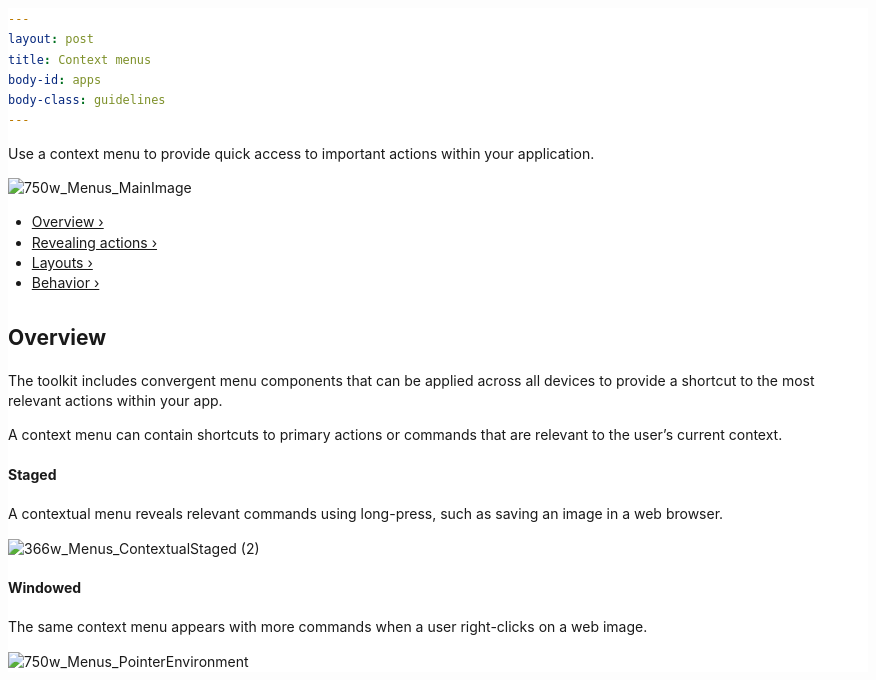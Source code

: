```yaml
---
layout: post
title: Context menus
body-id: apps
body-class: guidelines
---
```


<div class="row">
  <div class="col-8">
    <p>Use a context menu to provide quick access to important actions within your application.</p>
    <span class="image-container"><img src="{{ site.assets_path }}942b2526-750w_Menus_MainImage.png" alt="750w_Menus_MainImage" width="679" height="334"></span>
    <ul class="p-list--divided">
      <li class="p-list__item"><a href="#overview">Overview&nbsp;&rsaquo;</a></li>
      <li class="p-list__item"><a href="#revealing-actions">Revealing actions&nbsp;&rsaquo;</a></li>
      <li class="p-list__item"><a href="#layouts">Layouts&nbsp;&rsaquo;</a></li>
      <li class="p-list__item"><a href="#behavior">Behavior&nbsp;&rsaquo;</a></li>
    </ul>
  </div>
</div>

<div class="p-strip">
  <div class="row">
    <div class="col-8">
      <h2 id="overview">Overview</h2>
      <p>The toolkit includes convergent menu components that can be applied across all devices to provide a shortcut to the most relevant actions within your app.</p>
      <p>A context menu can contain shortcuts to primary actions or commands that are relevant to the user&#8217;s current context.</p>
      <h4>Staged</h4>
      <p>A contextual menu reveals relevant commands using long-press, such as saving an image in a web browser.</p>
    </div>
  </div>

  <div class="row">
    <div class="col-10">
      <div class="row">
        <div class="col-5">
          <span class="image-container"><img src="{{ site.assets_path }}ceed065d-366w_Menus_ContextualStaged-2.png" alt="366w_Menus_ContextualStaged (2)" width="336" height="490"></span>
        </div>
      </div>
    </div>
  </div>

  <div class="row">
    <div class="col-10">
      <h4>Windowed</h4>
      <p>The same context menu appears with more commands when a user right-clicks on a web image.</p>
      <span class="image-container"><img src="{{ site.assets_path }}ff2be64e-750w_Menus_PointerEnvironment.png" alt="750w_Menus_PointerEnvironment" width="679" height="359"></span>
    </div>
  </div>
